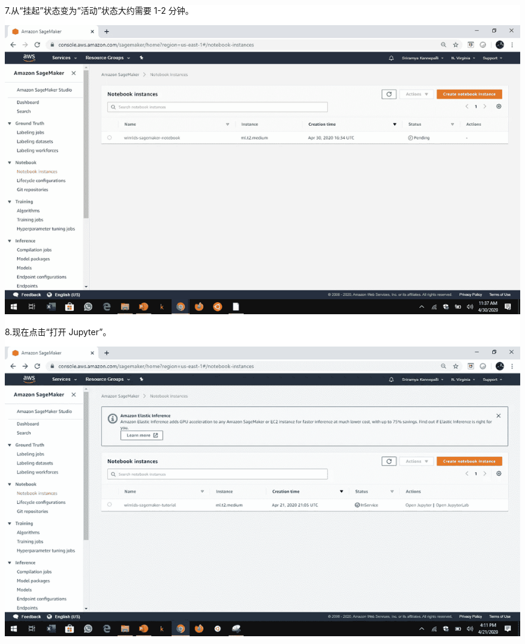 7.从“挂起”状态变为“活动”状态大约需要 1-2 分钟。

![](img/7cdc70c0db3ed602231eefd55388fb24.png)

8.现在点击“打开 Jupyter”。

![](img/766d7a4c48724f1770a94d75d487c54b.png)
